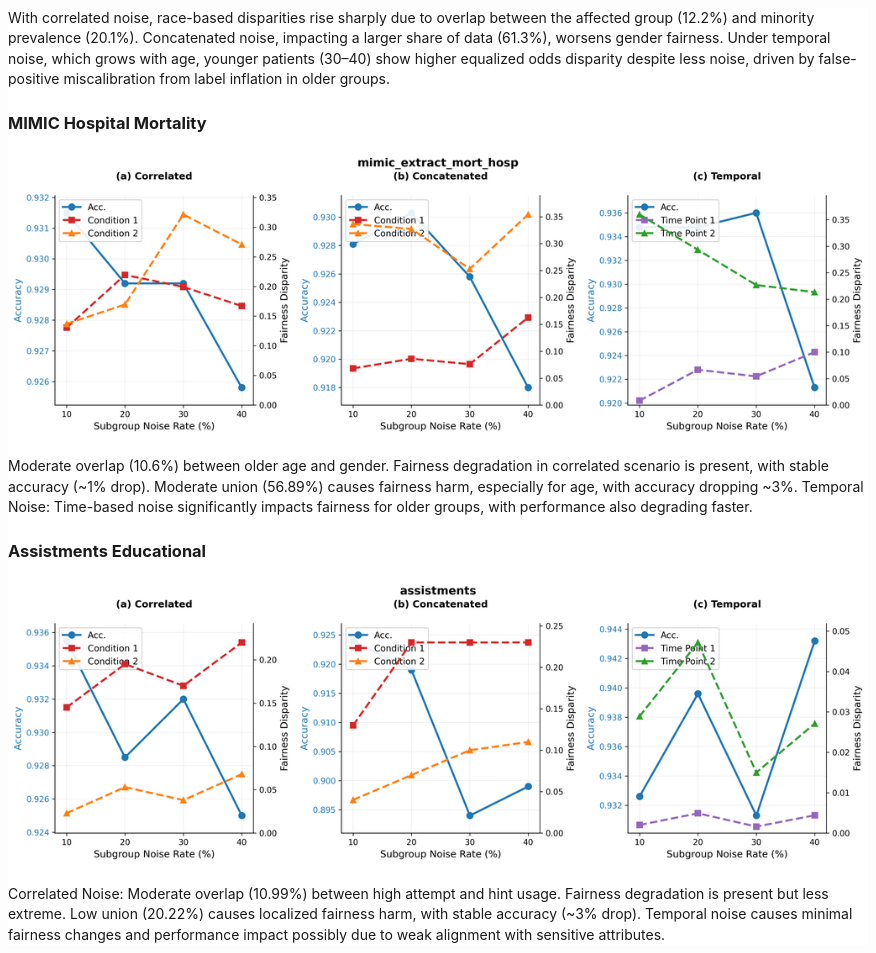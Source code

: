 With correlated noise, race-based disparities rise sharply due to overlap between the affected group (12.2%) and minority prevalence (20.1%). Concatenated noise, impacting a larger share of data (61.3%), worsens gender fairness. Under temporal noise, which grows with age, younger patients (30–40) show higher equalized odds disparity despite less noise, driven by false-positive miscalibration from label inflation in older groups.

### MIMIC Hospital Mortality
![MIMIC Hospital Mortality Results](other_noise_plots/mimic_extract_mort_hosp_comparison.png)

Moderate overlap (10.6%) between older age and gender. Fairness degradation in correlated scenario is present, with stable accuracy (~1% drop). Moderate union (56.89%) causes fairness harm, especially for age, with accuracy dropping ~3%. Temporal Noise: Time-based noise significantly impacts fairness for older groups, with performance also degrading faster.

### Assistments Educational
![Assistments Results](other_noise_plots/assistments_comparison.png)

Correlated Noise: Moderate overlap (10.99%) between high attempt and hint usage. Fairness degradation is present but less extreme. Low union (20.22%) causes localized fairness harm, with stable accuracy (~3% drop). Temporal noise causes minimal fairness changes and performance impact possibly due to weak alignment with sensitive attributes.
